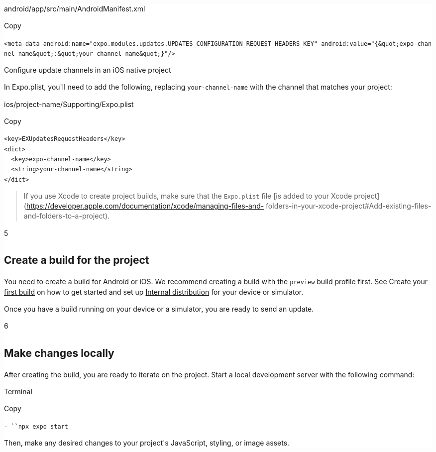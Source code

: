 android/app/src/main/AndroidManifest.xml

Copy

    
    
    <meta-data android:name="expo.modules.updates.UPDATES_CONFIGURATION_REQUEST_HEADERS_KEY" android:value="{&quot;expo-channel-name&quot;:&quot;your-channel-name&quot;}"/>
    

Configure update channels in an iOS native project

In Expo.plist, you'll need to add the following, replacing `your-channel-name`
with the channel that matches your project:

ios/project-name/Supporting/Expo.plist

Copy

    
    
    <key>EXUpdatesRequestHeaders</key>
    <dict>
      <key>expo-channel-name</key>
      <string>your-channel-name</string>
    </dict>
    

> If you use Xcode to create project builds, make sure that the `Expo.plist`
> file [is added to your Xcode
> project](https://developer.apple.com/documentation/xcode/managing-files-and-
> folders-in-your-xcode-project#Add-existing-files-and-folders-to-a-project).

5

## Create a build for the project

You need to create a build for Android or iOS. We recommend creating a build
with the `preview` build profile first. See [Create your first
build](/build/setup) on how to get started and set up [Internal
distribution](/build/internal-distribution#setting-up-internal-distribution)
for your device or simulator.

Once you have a build running on your device or a simulator, you are ready to
send an update.

6

## Make changes locally

After creating the build, you are ready to iterate on the project. Start a
local development server with the following command:

Terminal

Copy

`- ``npx expo start`

Then, make any desired changes to your project's JavaScript, styling, or image
assets.

